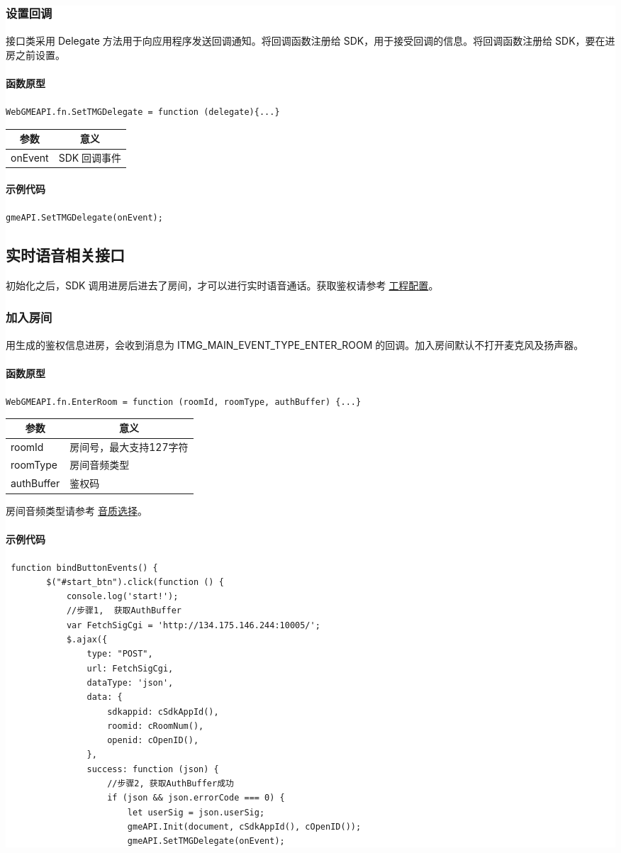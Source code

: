 ### 设置回调
接口类采用 Delegate 方法用于向应用程序发送回调通知。将回调函数注册给 SDK，用于接受回调的信息。将回调函数注册给 SDK，要在进房之前设置。


#### 函数原型
```
WebGMEAPI.fn.SetTMGDelegate = function (delegate){...}
```
|参数              |意义|
| ------------- |-------------|
| onEvent     |SDK 回调事件|

#### 示例代码  
```
gmeAPI.SetTMGDelegate(onEvent);
```





## 实时语音相关接口
初始化之后，SDK 调用进房后进去了房间，才可以进行实时语音通话。获取鉴权请参考 [工程配置](https://cloud.tencent.com/document/product/607/32156)。


### 加入房间
用生成的鉴权信息进房，会收到消息为 ITMG_MAIN_EVENT_TYPE_ENTER_ROOM 的回调。加入房间默认不打开麦克风及扬声器。


#### 函数原型
```
WebGMEAPI.fn.EnterRoom = function (roomId, roomType, authBuffer) {...}
```
|参数     |意义|
| ------------- |-------------|
| roomId 	|房间号，最大支持127字符|
| roomType 	|房间音频类型|
| authBuffer	|鉴权码|

房间音频类型请参考 [音质选择](https://cloud.tencent.com/document/product/607/18522)。


#### 示例代码  
```
 function bindButtonEvents() {
        $("#start_btn").click(function () {
            console.log('start!');
            //步骤1,  获取AuthBuffer
            var FetchSigCgi = 'http://134.175.146.244:10005/';
            $.ajax({
                type: "POST",
                url: FetchSigCgi,
                dataType: 'json',
                data: {
                    sdkappid: cSdkAppId(),
                    roomid: cRoomNum(),
                    openid: cOpenID(),
                },
                success: function (json) {
                    //步骤2, 获取AuthBuffer成功
                    if (json && json.errorCode === 0) {
                        let userSig = json.userSig;
                        gmeAPI.Init(document, cSdkAppId(), cOpenID());
                        gmeAPI.SetTMGDelegate(onEvent);
```
